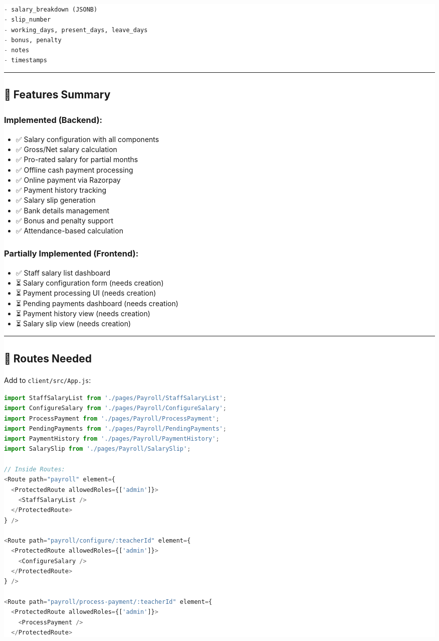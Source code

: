 ```sql
- salary_breakdown (JSONB)
- slip_number
- working_days, present_days, leave_days
- bonus, penalty
- notes
- timestamps
```

---

## 🎯 **Features Summary**

### **Implemented (Backend):**
- ✅ Salary configuration with all components
- ✅ Gross/Net salary calculation
- ✅ Pro-rated salary for partial months
- ✅ Offline cash payment processing
- ✅ Online payment via Razorpay
- ✅ Payment history tracking
- ✅ Salary slip generation
- ✅ Bank details management
- ✅ Bonus and penalty support
- ✅ Attendance-based calculation

### **Partially Implemented (Frontend):**
- ✅ Staff salary list dashboard
- ⏳ Salary configuration form (needs creation)
- ⏳ Payment processing UI (needs creation)
- ⏳ Pending payments dashboard (needs creation)
- ⏳ Payment history view (needs creation)
- ⏳ Salary slip view (needs creation)

---

## 📱 **Routes Needed**

Add to `client/src/App.js`:

```javascript
import StaffSalaryList from './pages/Payroll/StaffSalaryList';
import ConfigureSalary from './pages/Payroll/ConfigureSalary';
import ProcessPayment from './pages/Payroll/ProcessPayment';
import PendingPayments from './pages/Payroll/PendingPayments';
import PaymentHistory from './pages/Payroll/PaymentHistory';
import SalarySlip from './pages/Payroll/SalarySlip';

// Inside Routes:
<Route path="payroll" element={
  <ProtectedRoute allowedRoles={['admin']}>
    <StaffSalaryList />
  </ProtectedRoute>
} />

<Route path="payroll/configure/:teacherId" element={
  <ProtectedRoute allowedRoles={['admin']}>
    <ConfigureSalary />
  </ProtectedRoute>
} />

<Route path="payroll/process-payment/:teacherId" element={
  <ProtectedRoute allowedRoles={['admin']}>
    <ProcessPayment />
  </ProtectedRoute>
```